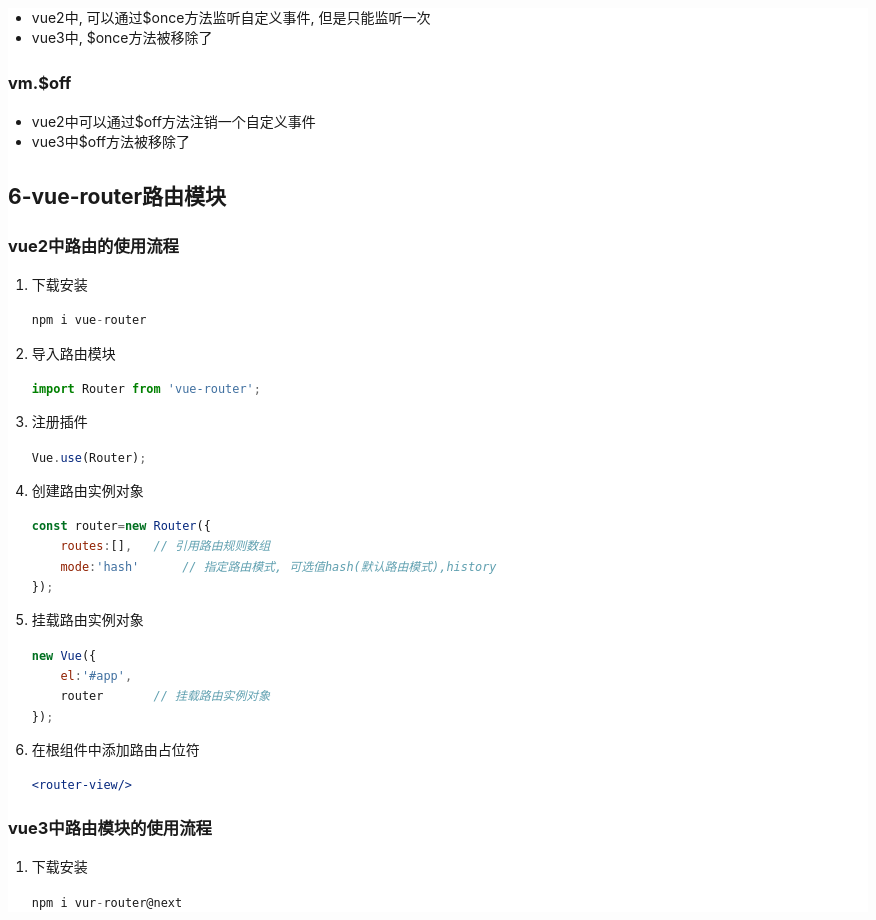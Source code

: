 - vue2中, 可以通过$once方法监听自定义事件, 但是只能监听一次
- vue3中, $once方法被移除了

### vm.$off

- vue2中可以通过$off方法注销一个自定义事件
- vue3中$off方法被移除了

## 6-vue-router路由模块

### vue2中路由的使用流程

1. 下载安装

   ```jsx
   npm i vue-router
   ```

2. 导入路由模块

   ```jsx
   import Router from 'vue-router';
   ```

3. 注册插件

   ```jsx
   Vue.use(Router);
   ```

4. 创建路由实例对象

   ```jsx
   const router=new Router({
       routes:[],	// 引用路由规则数组
       mode:'hash'		// 指定路由模式, 可选值hash(默认路由模式),history
   });
   ```

5. 挂载路由实例对象

   ```jsx
   new Vue({
       el:'#app',
       router		// 挂载路由实例对象
   });
   ```

6. 在根组件中添加路由占位符

   ```jsx
   <router-view/>
   ```

### vue3中路由模块的使用流程

1. 下载安装

   ```jsx
   npm i vur-router@next
   ```
